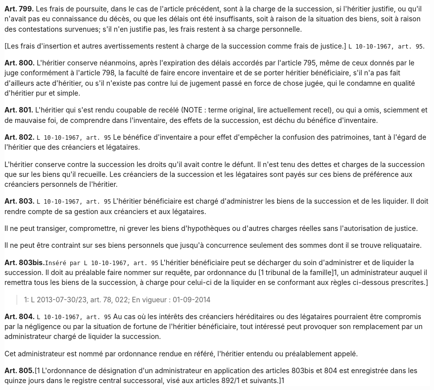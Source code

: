 

**Art. 799.** Les frais de poursuite, dans le cas de l'article précédent, sont à la charge de la succession, si l'héritier justifie, ou qu'il n'avait pas eu connaissance du décès, ou que les délais ont été insuffisants, soit à raison de la situation des biens, soit à raison des contestations survenues; s'il n'en justifie pas, les frais restent à sa charge personnelle.

[Les frais d'insertion et autres avertissements restent à charge de la succession comme frais de justice.] `L 10-10-1967, art. 95`.


**Art. 800.** L'héritier conserve néanmoins, après l'expiration des délais accordés par l'article 795, même de ceux donnés par le juge conformément à l'article 798, la faculté de faire encore inventaire et de se porter héritier bénéficiaire, s'il n'a pas fait d'ailleurs acte d'héritier, ou s'il n'existe pas contre lui de jugement passé en force de chose jugée, qui le condamne en qualité d'héritier pur et simple.


**Art. 801.** L'héritier qui s'est rendu coupable de recélé (NOTE : terme original, lire actuellement recel), ou qui a omis, sciemment et de mauvaise foi, de comprendre dans l'inventaire, des effets de la succession, est déchu du bénéfice d'inventaire.


**Art. 802.** `L 10-10-1967, art. 95` Le bénéfice d'inventaire a pour effet d'empêcher la confusion des patrimoines, tant à l'égard de l'héritier que des créanciers et légataires.

L'héritier conserve contre la succession les droits qu'il avait contre le défunt. Il n'est tenu des dettes et charges de la succession que sur les biens qu'il recueille. Les créanciers de la succession et les légataires sont payés sur ces biens de préférence aux créanciers personnels de l'héritier.


**Art. 803.** `L 10-10-1967, art. 95` L'héritier bénéficiaire est chargé d'administrer les biens de la succession et de les liquider. Il doit rendre compte de sa gestion aux créanciers et aux légataires.

Il ne peut transiger, compromettre, ni grever les biens d'hypothèques ou d'autres charges réelles sans l'autorisation de justice.

Il ne peut être contraint sur ses biens personnels que jusqu'à concurrence seulement des sommes dont il se trouve reliquataire.


**Art. 803bis.**`Inséré par L 10-10-1967, art. 95` L'héritier bénéficiaire peut se décharger du soin d'administrer et de liquider la succession. Il doit au préalable faire nommer sur requête, par ordonnance du [1 tribunal de la famille]1, un administrateur auquel il remettra tous les biens de la succession, à charge pour celui-ci de la liquider en se conformant aux règles ci-dessous prescrites.]

> 1: L 2013-07-30/23, art. 78, 022; En vigueur : 01-09-2014



**Art. 804.** `L 10-10-1967, art. 95` Au cas où les intérêts des créanciers héréditaires ou des légataires pourraient être compromis par la négligence ou par la situation de fortune de l'héritier bénéficiaire, tout intéressé peut provoquer son remplacement par un administrateur chargé de liquider la succession.

Cet administrateur est nommé par ordonnance rendue en référé, l'héritier entendu ou préalablement appelé.


**Art. 805.**[1 L'ordonnance de désignation d'un administrateur en application des articles 803bis et 804 est enregistrée dans les quinze jours dans le registre central successoral, visé aux articles 892/1 et suivants.]1
